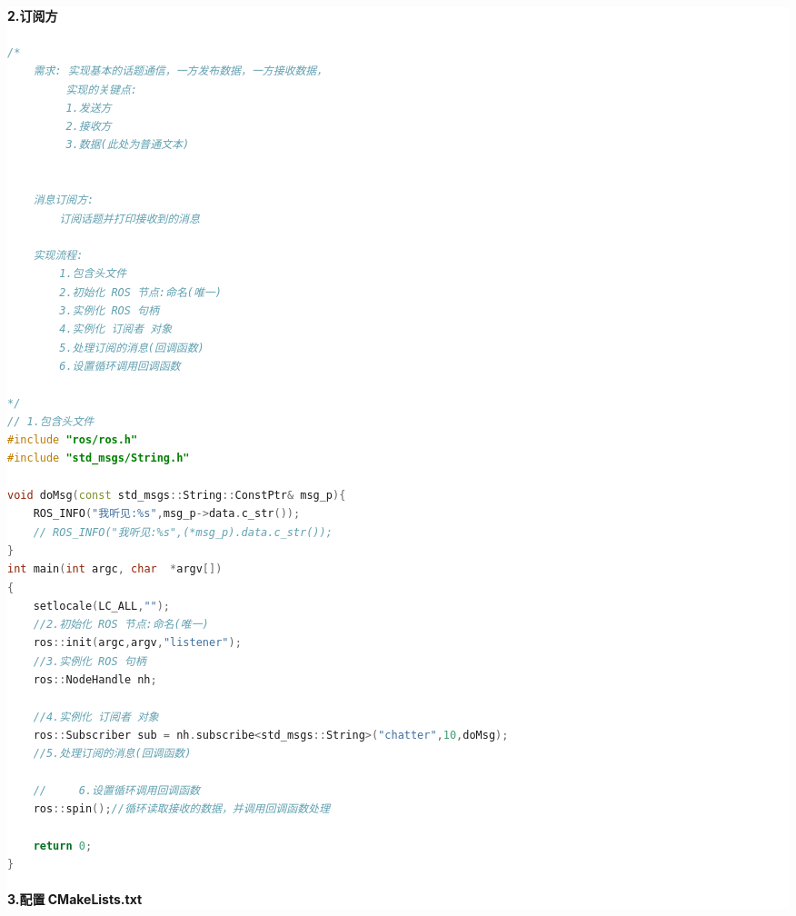 #### 2.订阅方

```cpp
/*
    需求: 实现基本的话题通信，一方发布数据，一方接收数据，
         实现的关键点:
         1.发送方
         2.接收方
         3.数据(此处为普通文本)


    消息订阅方:
        订阅话题并打印接收到的消息

    实现流程:
        1.包含头文件 
        2.初始化 ROS 节点:命名(唯一)
        3.实例化 ROS 句柄
        4.实例化 订阅者 对象
        5.处理订阅的消息(回调函数)
        6.设置循环调用回调函数

*/
// 1.包含头文件 
#include "ros/ros.h"
#include "std_msgs/String.h"

void doMsg(const std_msgs::String::ConstPtr& msg_p){
    ROS_INFO("我听见:%s",msg_p->data.c_str());
    // ROS_INFO("我听见:%s",(*msg_p).data.c_str());
}
int main(int argc, char  *argv[])
{
    setlocale(LC_ALL,"");
    //2.初始化 ROS 节点:命名(唯一)
    ros::init(argc,argv,"listener");
    //3.实例化 ROS 句柄
    ros::NodeHandle nh;

    //4.实例化 订阅者 对象
    ros::Subscriber sub = nh.subscribe<std_msgs::String>("chatter",10,doMsg);
    //5.处理订阅的消息(回调函数)

    //     6.设置循环调用回调函数
    ros::spin();//循环读取接收的数据，并调用回调函数处理

    return 0;
}
```

#### 3.配置 CMakeLists.txt
